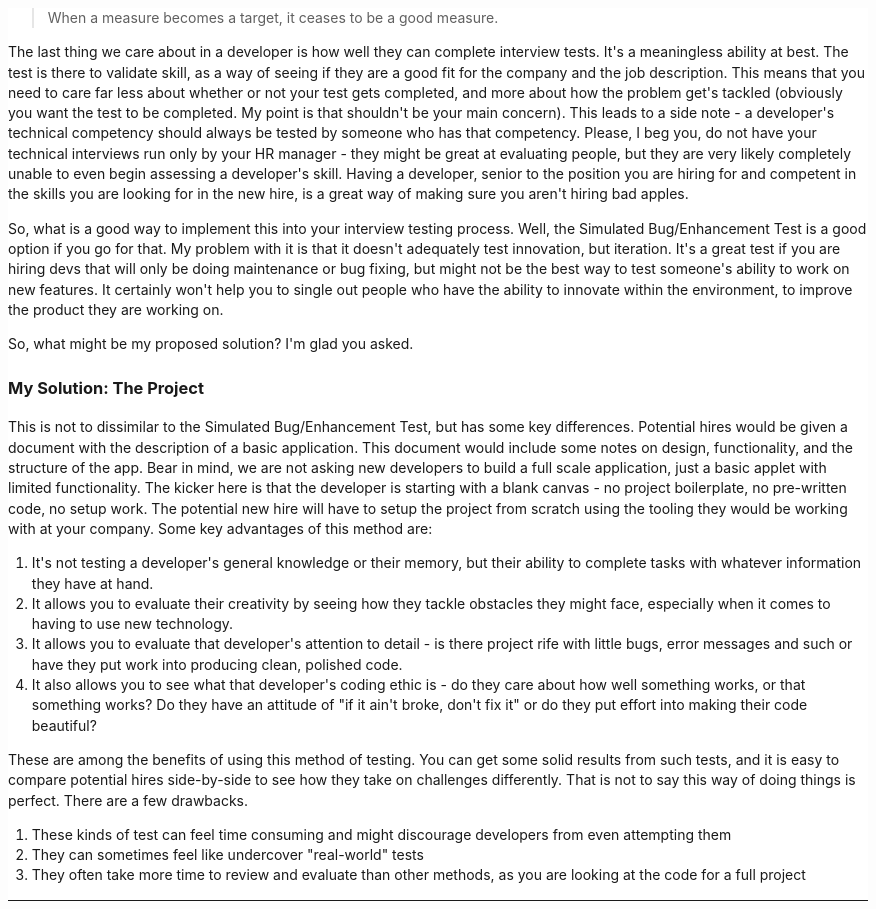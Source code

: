 > When a measure becomes a target, it ceases to be a good measure.

The last thing we care about in a developer is how well they can complete interview tests. It's a meaningless ability at best. The test is there to validate skill, as a way of seeing if they are a good fit for the company and the job description. This means that you need to care far less about whether or not your test gets completed, and more about how the problem get's tackled (obviously you want the test to be completed. My point is that shouldn't be your main concern). This leads to a side note - a developer's technical competency should always be tested by someone who has that competency. Please, I beg you, do not have your technical interviews run only by your HR manager - they might be great at evaluating people, but they are very likely completely unable to even begin assessing a developer's skill. Having a developer, senior to the position you are hiring for and competent in the skills you are looking for in the new hire, is a great way of making sure you aren't hiring bad apples.

So, what is a good way to implement this into your interview testing process. Well, the Simulated Bug/Enhancement Test is a good option if you go for that. My problem with it is that it doesn't adequately test innovation, but iteration. It's a great test if you are hiring devs that will only be doing maintenance or bug fixing, but might not be the best way to test someone's ability to work on new features. It certainly won't help you to single out people who have the ability to innovate within the environment, to improve the product they are working on.

So, what might be my proposed solution? I'm glad you asked.

### My Solution: The Project
This is not to dissimilar to the Simulated Bug/Enhancement Test, but has some key differences. Potential hires would be given a document with the description of a basic application. This document would include some notes on design, functionality, and the structure of the app. Bear in mind, we are not asking new developers to build a full scale application, just a basic applet with limited functionality. The kicker here is that the developer is starting with a blank canvas - no project boilerplate, no pre-written code, no setup work. The potential new hire will have to setup the project from scratch using the tooling they would be working with at your company. Some key advantages of this method are:

1. It's not testing a developer's general knowledge or their memory, but their ability to complete tasks with whatever information they have at hand.
2. It allows you to evaluate their creativity by seeing how they tackle obstacles they might face, especially when it comes to having to use new technology.
3. It allows you to evaluate that developer's attention to detail - is there project rife with little bugs, error messages and such or have they put work into producing clean, polished code.
4. It also allows you to see what that developer's coding ethic is - do they care about how well something works, or that something works? Do they have an attitude of "if it ain't broke, don't fix it" or do they put effort into making their code beautiful?

These are among the benefits of using this method of testing. You can get some solid results from such tests, and it is easy to compare potential hires side-by-side to see how they take on challenges differently. That is not to say this way of doing things is perfect. There are a few drawbacks.

1. These kinds of test can feel time consuming and might discourage developers from even attempting them
2. They can sometimes feel like undercover "real-world" tests
3. They often take more time to review and evaluate than other methods, as you are looking at the code for a full project

---
